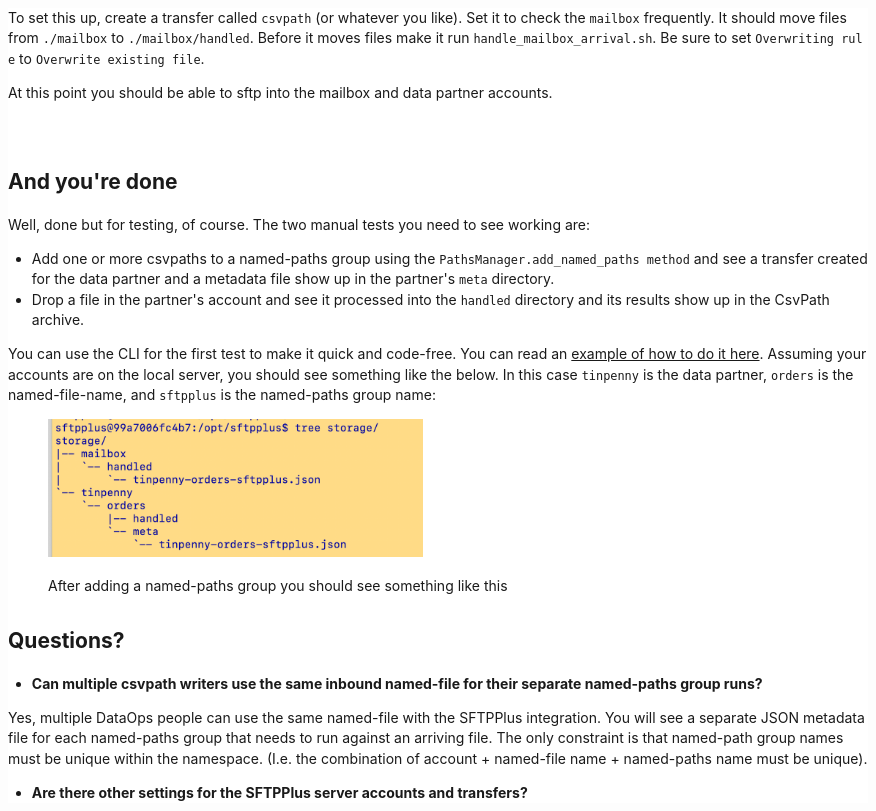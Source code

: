 To set this up, create a transfer called `csvpath` (or whatever you like). Set it to check the `mailbox` frequently. It should move files from `./mailbox` to `./mailbox/handled`. Before it moves files make it run `handle_mailbox_arrival.sh`. Be sure to set `Overwriting rule` to `Overwrite existing file`.

At this point you should be able to sftp into the mailbox and data partner accounts.

<figure><img src="../../../.gitbook/assets/Screenshot 2025-02-04 at 3.51.36 PM.png" alt="" width="563"><figcaption></figcaption></figure>

## And you're done

Well, done but for testing, of course. The two manual tests you need to see working are:&#x20;

* Add one or more csvpaths to a named-paths group using the `PathsManager.add_named_paths method` and see a transfer created for the data partner and a metadata file show up in the partner's `meta` directory.&#x20;
* Drop a file in the partner's account and see it processed into the `handled` directory and its results show up in the CsvPath archive.

You can use the CLI for the first test to make it quick and code-free. You can read an [example of how to do it here](../../your-first-validation-the-lazy-way.md). Assuming your accounts are on the local server, you should see something like the below. In this case `tinpenny` is the data partner, `orders` is the named-file-name, and `sftpplus` is the named-paths group name:

<figure><img src="../../../.gitbook/assets/testing.png" alt="" width="375"><figcaption><p>After adding a named-paths group you should see something like this</p></figcaption></figure>

## Questions?

* **Can multiple csvpath writers use the same inbound named-file for their separate named-paths group runs?**&#x20;

Yes, multiple DataOps people can use the same named-file with the SFTPPlus integration. You will see a separate JSON metadata file for each named-paths group that needs to run against an arriving file. The only constraint is that named-path group names must be unique within the namespace. (I.e. the combination of account + named-file name + named-paths name must be unique).

* **Are there other settings for the SFTPPlus server accounts and transfers?**
